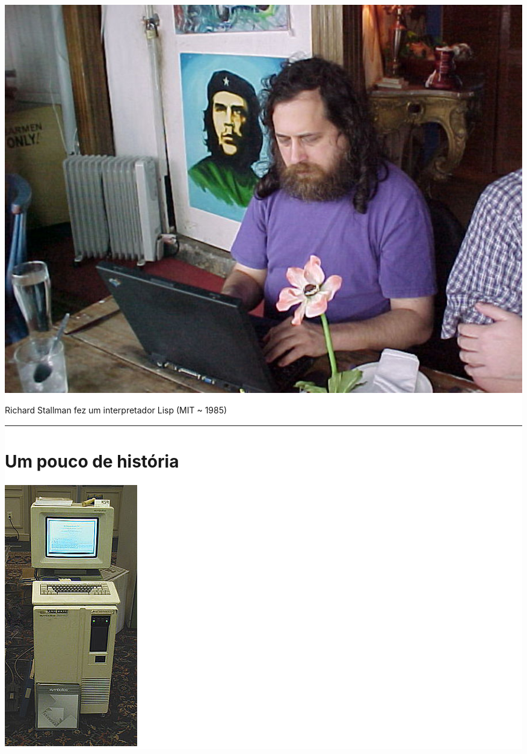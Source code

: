 ![width:600px](stallman.JPG)

Richard Stallman fez um interpretador Lisp (MIT ~ 1985)

---
# Um pouco de história

![width:200px](lisp-machine.JPG)
